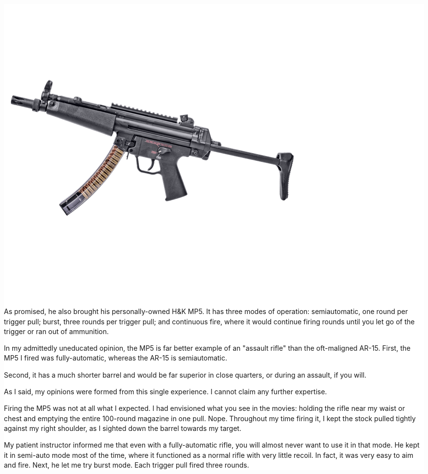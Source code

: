 ![H&K MP5](/assets/img/hkmp5.png)

As promised, he also brought his personally-owned H&K MP5. It has three modes of operation: semiautomatic, one round per trigger pull; burst, three rounds per trigger pull; and continuous fire, where it would continue firing rounds until you let go of the trigger or ran out of ammunition. 

In my admittedly uneducated opinion, the MP5 is far better example of an "assault rifle" than the oft-maligned AR-15. First, the MP5 I fired was fully-automatic, whereas the AR-15 is semiautomatic. 

Second, it has a much shorter barrel and would be far superior in close quarters, or during an assault, if you will.

As I said, my opinions were formed from this single experience. I cannot claim any further expertise.

Firing the MP5 was not at all what I expected. I had envisioned what you see in the movies: holding the rifle near my waist or chest and emptying the entire 100-round magazine in one pull. Nope. Throughout my time firing it, I kept the stock pulled tightly against my right shoulder, as I sighted down the barrel towards my target.

My patient instructor informed me that even with a fully-automatic rifle, you will almost never want to use it in that mode. He kept it in semi-auto mode most of the time, where it functioned as a normal rifle with very little recoil. In fact, it was very easy to aim and fire. Next, he let me try burst mode. Each trigger pull fired three rounds. 
